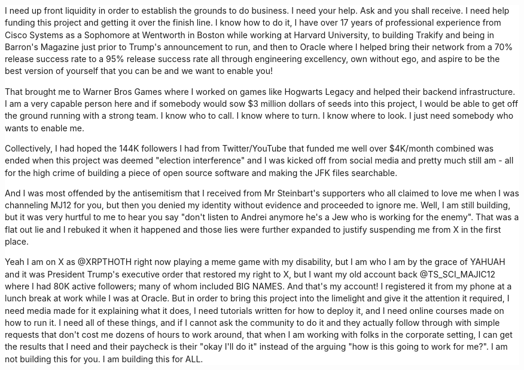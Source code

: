 I need up front liquidity in order to establish the grounds to do business. I need your help. Ask and you shall receive.
I need help funding this project and getting it over the finish line. I know how to do it, I have over 17 years of 
professional experience from Cisco Systems as a Sophomore at Wentworth in Boston while working at Harvard University, to
building Trakify and being in Barron's Magazine just prior to Trump's announcement to run, and then to Oracle where I
helped bring their network from a 70% release success rate to a 95% release success rate all through engineering 
excellency, own without ego, and aspire to be the best version of yourself that you can be and we want to enable you!

That brought me to Warner Bros Games where I worked on games like Hogwarts Legacy and helped their backend infrastructure.
I am a very capable person here and if somebody would sow $3 million dollars of seeds into this project, I would be
able to get off the ground running with a strong team. I know who to call. I know where to turn. I know where to look. 
I just need somebody who wants to enable me. 

Collectively, I had hoped the 144K followers I had from Twitter/YouTube that funded me well over $4K/month combined 
was ended when this project was deemed "election interference" and I was kicked off from social media and pretty
much still am - all for the high crime of building a piece of open source software and making the JFK files searchable. 

And I was most offended by the antisemitism that I received from Mr Steinbart's supporters who all claimed to love me
when I was channeling MJ12 for you, but then you denied my identity without evidence and proceeded to ignore me. Well, 
I am still building, but it was very hurtful to me to hear you say "don't listen to Andrei anymore he's a Jew who is
working for the enemy". That was a flat out lie and I rebuked it when it happened and those lies were further expanded
to justify suspending me from X in the first place. 

Yeah I am on X as @XRPTHOTH right now playing a meme game with my disability, but I am who I am by the grace of YAHUAH
and it was President Trump's executive order that restored my right to X, but I want my old account back @TS_SCI_MAJIC12
where I had 80K active followers; many of whom included BIG NAMES. And that's my account! I registered it from my phone
at a lunch break at work while I was at Oracle. But in order to bring this project into the limelight and give it the
attention it required, I need media made for it explaining what it does, I need tutorials written for how to deploy it, 
and I need online courses made on how to run it. I need all of these things, and if I cannot ask the community to do it
and they actually follow through with simple requests that don't cost me dozens of hours to work around, that when I am
working with folks in the corporate setting, I can get the results that I need and their paycheck is their "okay I'll do it"
instead of the arguing "how is this going to work for me?". I am not building this for you. I am building this for ALL. 
